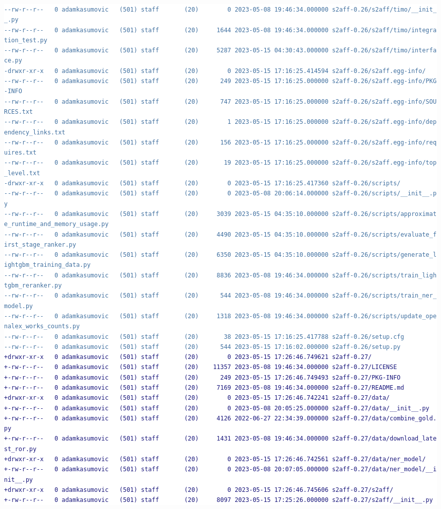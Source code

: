```diff
--rw-r--r--   0 adamkasumovic   (501) staff       (20)        0 2023-05-08 19:46:34.000000 s2aff-0.26/s2aff/timo/__init__.py
--rw-r--r--   0 adamkasumovic   (501) staff       (20)     1644 2023-05-08 19:46:34.000000 s2aff-0.26/s2aff/timo/integration_test.py
--rw-r--r--   0 adamkasumovic   (501) staff       (20)     5287 2023-05-15 04:30:43.000000 s2aff-0.26/s2aff/timo/interface.py
-drwxr-xr-x   0 adamkasumovic   (501) staff       (20)        0 2023-05-15 17:16:25.414594 s2aff-0.26/s2aff.egg-info/
--rw-r--r--   0 adamkasumovic   (501) staff       (20)      249 2023-05-15 17:16:25.000000 s2aff-0.26/s2aff.egg-info/PKG-INFO
--rw-r--r--   0 adamkasumovic   (501) staff       (20)      747 2023-05-15 17:16:25.000000 s2aff-0.26/s2aff.egg-info/SOURCES.txt
--rw-r--r--   0 adamkasumovic   (501) staff       (20)        1 2023-05-15 17:16:25.000000 s2aff-0.26/s2aff.egg-info/dependency_links.txt
--rw-r--r--   0 adamkasumovic   (501) staff       (20)      156 2023-05-15 17:16:25.000000 s2aff-0.26/s2aff.egg-info/requires.txt
--rw-r--r--   0 adamkasumovic   (501) staff       (20)       19 2023-05-15 17:16:25.000000 s2aff-0.26/s2aff.egg-info/top_level.txt
-drwxr-xr-x   0 adamkasumovic   (501) staff       (20)        0 2023-05-15 17:16:25.417360 s2aff-0.26/scripts/
--rw-r--r--   0 adamkasumovic   (501) staff       (20)        0 2023-05-08 20:06:14.000000 s2aff-0.26/scripts/__init__.py
--rw-r--r--   0 adamkasumovic   (501) staff       (20)     3039 2023-05-15 04:35:10.000000 s2aff-0.26/scripts/approximate_runtime_and_memory_usage.py
--rw-r--r--   0 adamkasumovic   (501) staff       (20)     4490 2023-05-15 04:35:10.000000 s2aff-0.26/scripts/evaluate_first_stage_ranker.py
--rw-r--r--   0 adamkasumovic   (501) staff       (20)     6350 2023-05-15 04:35:10.000000 s2aff-0.26/scripts/generate_lightgbm_training_data.py
--rw-r--r--   0 adamkasumovic   (501) staff       (20)     8836 2023-05-08 19:46:34.000000 s2aff-0.26/scripts/train_lightgbm_reranker.py
--rw-r--r--   0 adamkasumovic   (501) staff       (20)      544 2023-05-08 19:46:34.000000 s2aff-0.26/scripts/train_ner_model.py
--rw-r--r--   0 adamkasumovic   (501) staff       (20)     1318 2023-05-08 19:46:34.000000 s2aff-0.26/scripts/update_openalex_works_counts.py
--rw-r--r--   0 adamkasumovic   (501) staff       (20)       38 2023-05-15 17:16:25.417788 s2aff-0.26/setup.cfg
--rw-r--r--   0 adamkasumovic   (501) staff       (20)      544 2023-05-15 17:16:02.000000 s2aff-0.26/setup.py
+drwxr-xr-x   0 adamkasumovic   (501) staff       (20)        0 2023-05-15 17:26:46.749621 s2aff-0.27/
+-rw-r--r--   0 adamkasumovic   (501) staff       (20)    11357 2023-05-08 19:46:34.000000 s2aff-0.27/LICENSE
+-rw-r--r--   0 adamkasumovic   (501) staff       (20)      249 2023-05-15 17:26:46.749493 s2aff-0.27/PKG-INFO
+-rw-r--r--   0 adamkasumovic   (501) staff       (20)     7169 2023-05-08 19:46:34.000000 s2aff-0.27/README.md
+drwxr-xr-x   0 adamkasumovic   (501) staff       (20)        0 2023-05-15 17:26:46.742241 s2aff-0.27/data/
+-rw-r--r--   0 adamkasumovic   (501) staff       (20)        0 2023-05-08 20:05:25.000000 s2aff-0.27/data/__init__.py
+-rw-r--r--   0 adamkasumovic   (501) staff       (20)     4126 2022-06-27 22:34:39.000000 s2aff-0.27/data/combine_gold.py
+-rw-r--r--   0 adamkasumovic   (501) staff       (20)     1431 2023-05-08 19:46:34.000000 s2aff-0.27/data/download_latest_ror.py
+drwxr-xr-x   0 adamkasumovic   (501) staff       (20)        0 2023-05-15 17:26:46.742561 s2aff-0.27/data/ner_model/
+-rw-r--r--   0 adamkasumovic   (501) staff       (20)        0 2023-05-08 20:07:05.000000 s2aff-0.27/data/ner_model/__init__.py
+drwxr-xr-x   0 adamkasumovic   (501) staff       (20)        0 2023-05-15 17:26:46.745606 s2aff-0.27/s2aff/
+-rw-r--r--   0 adamkasumovic   (501) staff       (20)     8097 2023-05-15 17:25:26.000000 s2aff-0.27/s2aff/__init__.py
```